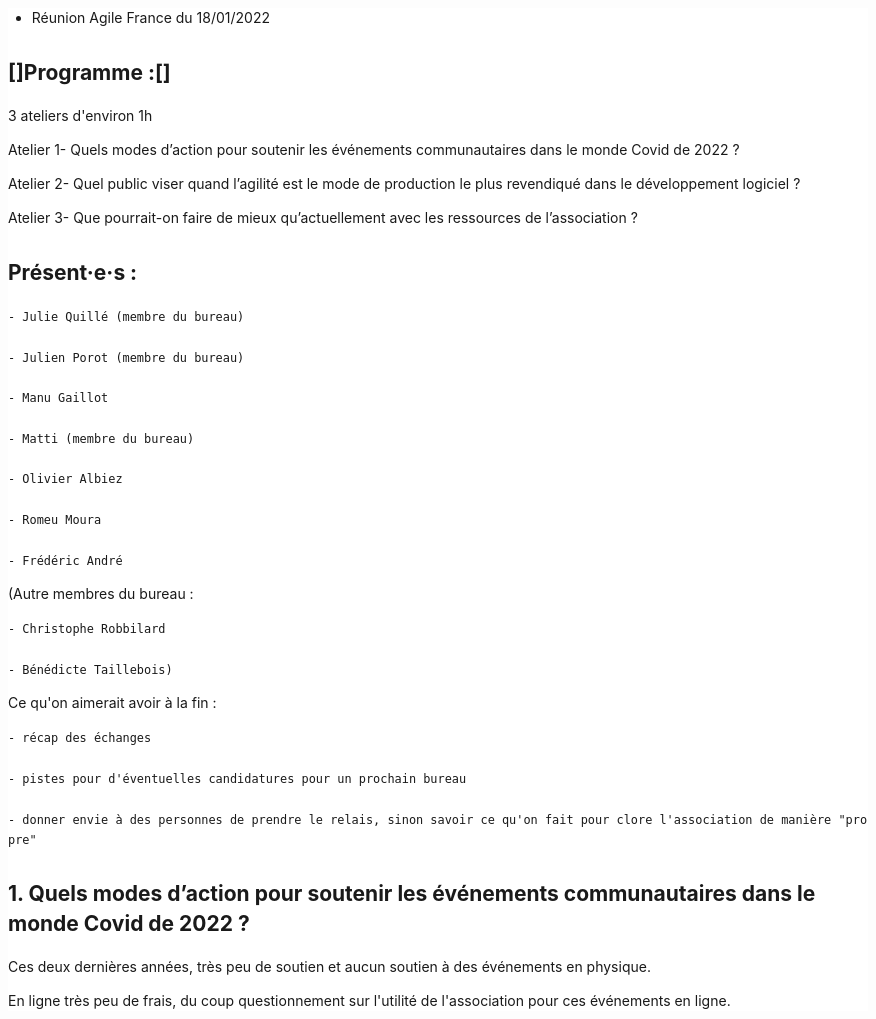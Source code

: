
   * Réunion Agile France du 18/01/2022


## []Programme :[]

3 ateliers d'environ 1h

Atelier 1- Quels modes d’action pour soutenir les événements communautaires dans le monde Covid de 2022 ?

Atelier 2- Quel public viser quand l’agilité est le mode de production le plus revendiqué dans le développement logiciel ?

Atelier 3- Que pourrait-on faire de mieux qu’actuellement avec les ressources de l’association ?



## Présent·e·s :

    - Julie Quillé (membre du bureau)

    - Julien Porot (membre du bureau)

    - Manu Gaillot

    - Matti (membre du bureau)

    - Olivier Albiez

    - Romeu Moura

    - Frédéric André



(Autre membres du bureau :

    - Christophe Robbilard

    - Bénédicte Taillebois)

    

Ce qu'on aimerait avoir à la fin :

    - récap des échanges

    - pistes pour d'éventuelles candidatures pour un prochain bureau

    - donner envie à des personnes de prendre le relais, sinon savoir ce qu'on fait pour clore l'association de manière "propre"

        

## 1. Quels modes d’action pour soutenir les événements communautaires dans le monde Covid de 2022 ?

Ces deux dernières années, très peu de soutien et aucun soutien à des événements en physique.

En ligne très peu de frais, du coup questionnement sur l'utilité de l'association pour ces événements en ligne.
